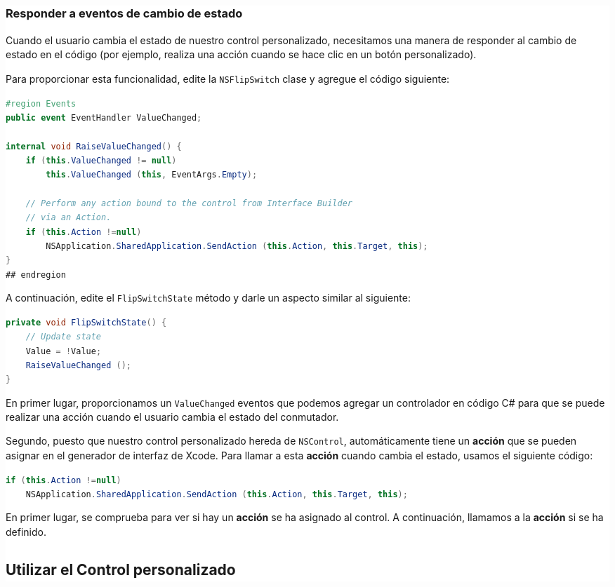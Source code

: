 <a name="Responding-to-State-Change-Events" />

### <a name="responding-to-state-change-events"></a>Responder a eventos de cambio de estado

Cuando el usuario cambia el estado de nuestro control personalizado, necesitamos una manera de responder al cambio de estado en el código (por ejemplo, realiza una acción cuando se hace clic en un botón personalizado). 

Para proporcionar esta funcionalidad, edite la `NSFlipSwitch` clase y agregue el código siguiente:

```csharp
#region Events
public event EventHandler ValueChanged;

internal void RaiseValueChanged() {
    if (this.ValueChanged != null)
        this.ValueChanged (this, EventArgs.Empty);

    // Perform any action bound to the control from Interface Builder
    // via an Action.
    if (this.Action !=null) 
        NSApplication.SharedApplication.SendAction (this.Action, this.Target, this);
}
## endregion
```

A continuación, edite el `FlipSwitchState` método y darle un aspecto similar al siguiente:

```csharp
private void FlipSwitchState() {
    // Update state
    Value = !Value;
    RaiseValueChanged ();
}
```

En primer lugar, proporcionamos un `ValueChanged` eventos que podemos agregar un controlador en código C# para que se puede realizar una acción cuando el usuario cambia el estado del conmutador.

Segundo, puesto que nuestro control personalizado hereda de `NSControl`, automáticamente tiene un **acción** que se pueden asignar en el generador de interfaz de Xcode. Para llamar a esta **acción** cuando cambia el estado, usamos el siguiente código:

```csharp
if (this.Action !=null) 
    NSApplication.SharedApplication.SendAction (this.Action, this.Target, this);
```

En primer lugar, se comprueba para ver si hay un **acción** se ha asignado al control. A continuación, llamamos a la **acción** si se ha definido.

<a name="Using-the-Custom-Control" />

## <a name="using-the-custom-control"></a>Utilizar el Control personalizado
